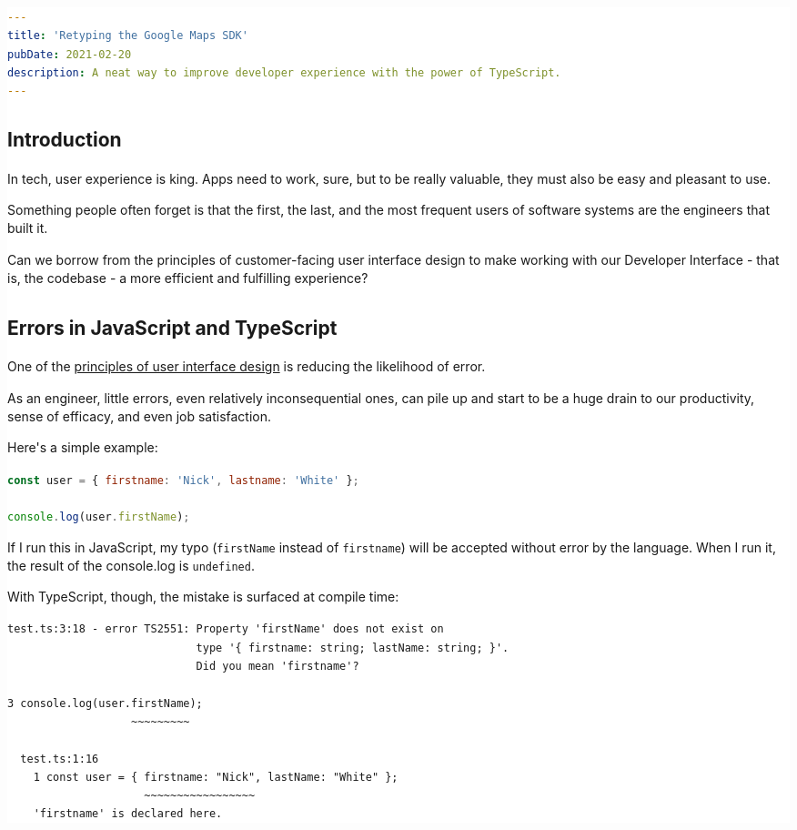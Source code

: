 ```yaml
---
title: 'Retyping the Google Maps SDK'
pubDate: 2021-02-20
description: A neat way to improve developer experience with the power of TypeScript.
---
```


## Introduction

In tech, user experience is king. Apps need to work, sure, but to be really valuable, they must also be easy and pleasant to use.

Something people often forget is that the first, the last, and the most frequent users of software systems are the engineers that built it.

Can we borrow from the principles of customer-facing user interface design to make working with our Developer Interface - that is, the codebase - a more efficient and fulfilling experience?

## Errors in JavaScript and TypeScript

One of the [principles of user interface design](https://ocw.mit.edu/courses/electrical-engineering-and-computer-science/6-831-user-interface-design-and-implementation-spring-2011/index.htm) is reducing the likelihood of error.

As an engineer, little errors, even relatively inconsequential ones, can pile up and start to be a huge drain to our productivity, sense of efficacy, and even job satisfaction.

Here's a simple example:

```javascript
const user = { firstname: 'Nick', lastname: 'White' };

console.log(user.firstName);
```

If I run this in JavaScript, my typo (`firstName` instead of `firstname`) will be accepted without error by the language. When I run it, the result of the console.log is `undefined`.

With TypeScript, though, the mistake is surfaced at compile time:

```text
test.ts:3:18 - error TS2551: Property 'firstName' does not exist on
                             type '{ firstname: string; lastName: string; }'.
                             Did you mean 'firstname'?

3 console.log(user.firstName);
                   ~~~~~~~~~

  test.ts:1:16
    1 const user = { firstname: "Nick", lastName: "White" };
                     ~~~~~~~~~~~~~~~~~
    'firstname' is declared here.
```
